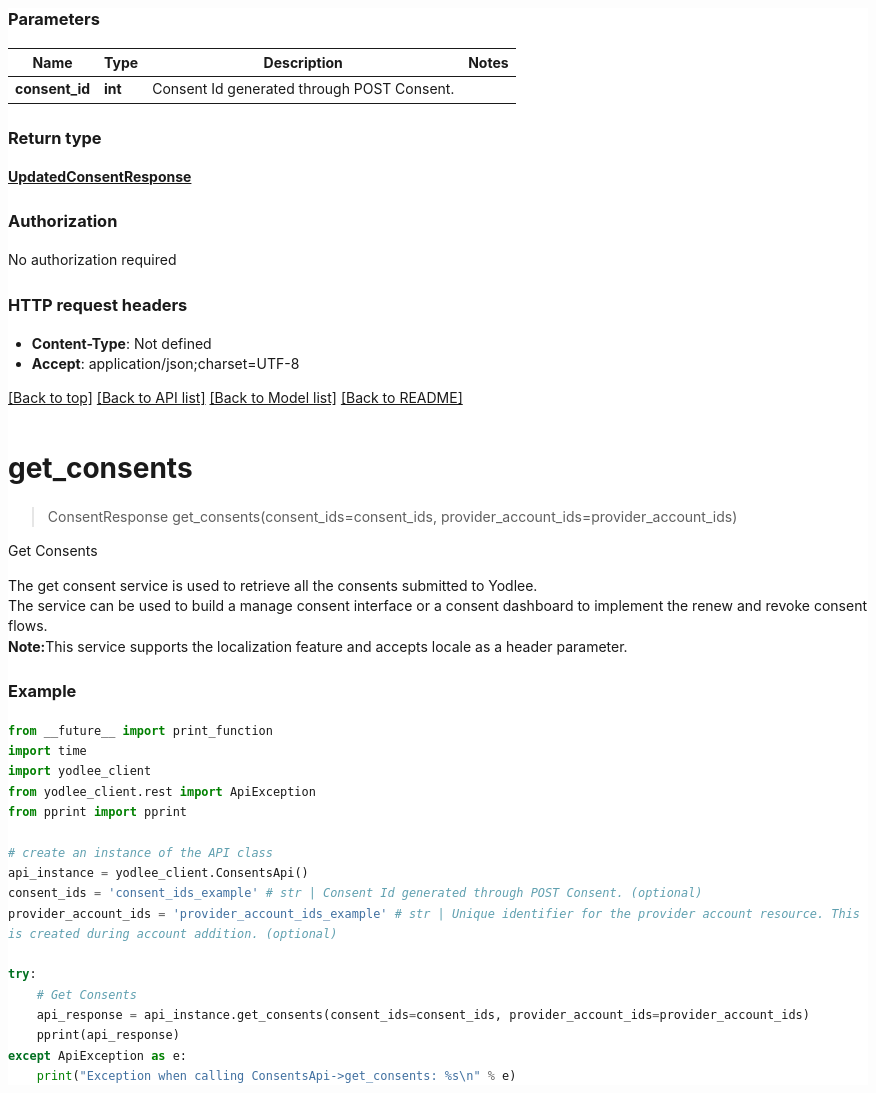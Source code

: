 ### Parameters

Name | Type | Description  | Notes
------------- | ------------- | ------------- | -------------
 **consent_id** | **int**| Consent Id generated through POST Consent. | 

### Return type

[**UpdatedConsentResponse**](UpdatedConsentResponse.md)

### Authorization

No authorization required

### HTTP request headers

 - **Content-Type**: Not defined
 - **Accept**: application/json;charset=UTF-8

[[Back to top]](#) [[Back to API list]](../README.md#documentation-for-api-endpoints) [[Back to Model list]](../README.md#documentation-for-models) [[Back to README]](../README.md)

# **get_consents**
> ConsentResponse get_consents(consent_ids=consent_ids, provider_account_ids=provider_account_ids)

Get Consents

The get consent service is used to retrieve all the consents submitted to Yodlee. <br>The service can be used to build a manage consent interface or a consent dashboard to implement the renew and revoke consent flows.<br><b>Note:</b>This service supports the localization feature and accepts locale as a header parameter.<br>

### Example
```python
from __future__ import print_function
import time
import yodlee_client
from yodlee_client.rest import ApiException
from pprint import pprint

# create an instance of the API class
api_instance = yodlee_client.ConsentsApi()
consent_ids = 'consent_ids_example' # str | Consent Id generated through POST Consent. (optional)
provider_account_ids = 'provider_account_ids_example' # str | Unique identifier for the provider account resource. This is created during account addition. (optional)

try:
    # Get Consents
    api_response = api_instance.get_consents(consent_ids=consent_ids, provider_account_ids=provider_account_ids)
    pprint(api_response)
except ApiException as e:
    print("Exception when calling ConsentsApi->get_consents: %s\n" % e)
```
